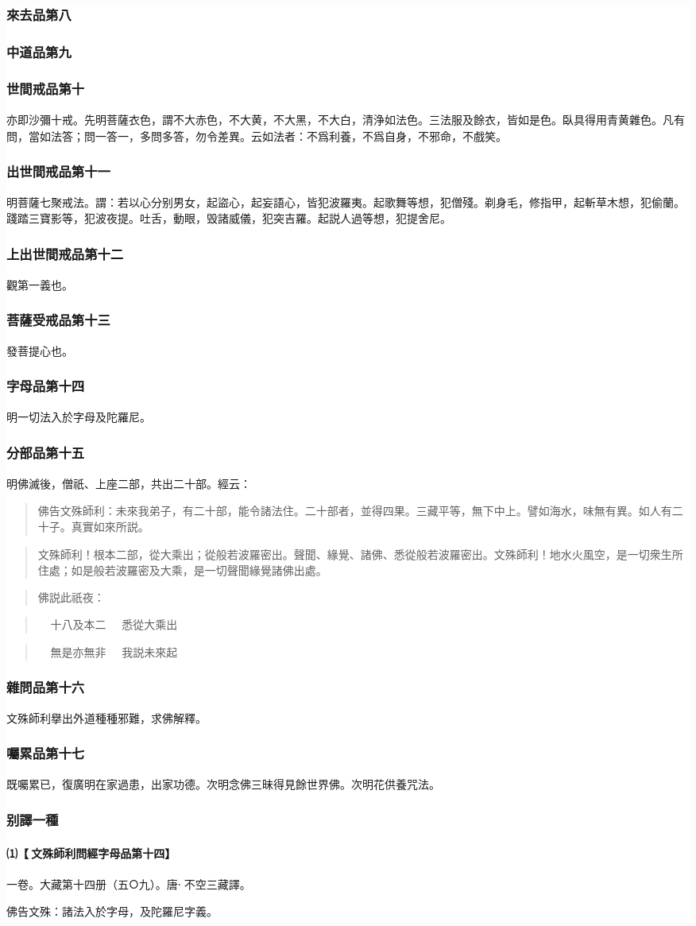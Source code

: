 ### 來去品第八 

### 中道品第九

### 世間戒品第十 

亦即沙彌十戒。先明菩薩衣色，謂不大赤色，不大黄，不大黑，不大白，清浄如法色。三法服及餘衣，皆如是色。臥具得用青黄雜色。凡有問，當如法答；問一答一，多問多答，勿令差異。云如法者：不爲利養，不爲自身，不邪命，不戲笑。

### 出世間戒品第十一 

明菩薩七聚戒法。謂：若以心分别男女，起盜心，起妄語心，皆犯波羅夷。起歌舞等想，犯僧殘。剃身毛，修指甲，起斬草木想，犯偷蘭。踐踏三寶影等，犯波夜提。吐舌，動眼，毁諸威儀，犯突吉羅。起説人過等想，犯提舍尼。

### 上出世間戒品第十二 

觀第一義也。

### 菩薩受戒品第十三 

發菩提心也。

### 字母品第十四 

明一切法入於字母及陀羅尼。

### 分部品第十五 

明佛滅後，僧祇、上座二部，共出二十部。經云：

> 佛告文殊師利：未來我弟子，有二十部，能令諸法住。二十部者，並得四果。三藏平等，無下中上。譬如海水，味無有異。如人有二十子。真實如來所説。

> 文殊師利！根本二部，從大乘出；從般若波羅密出。聲聞、緣覺、諸佛、悉從般若波羅密出。文殊師利！地水火風空，是一切衆生所住處；如是般若波羅密及大乘，是一切聲聞緣覺諸佛出處。

> 佛説此祇夜：

> &nbsp;&nbsp;&nbsp;&nbsp;十八及本二 &nbsp;&nbsp;&nbsp;&nbsp;悉從大乘出

> &nbsp;&nbsp;&nbsp;&nbsp;無是亦無非 &nbsp;&nbsp;&nbsp;&nbsp;我説未來起

### 雜問品第十六 

文殊師利擧出外道種種邪難，求佛解釋。

### 囑累品第十七 

既囑累已，復廣明在家過患，出家功德。次明念佛三昧得見餘世界佛。次明花供養咒法。

### 别譯一種

#### ⑴【 文殊師利問經字母品第十四】 

一卷。大藏第十四册（五○九）。唐· 不空三藏譯。

佛告文殊：諸法入於字母，及陀羅尼字義。
